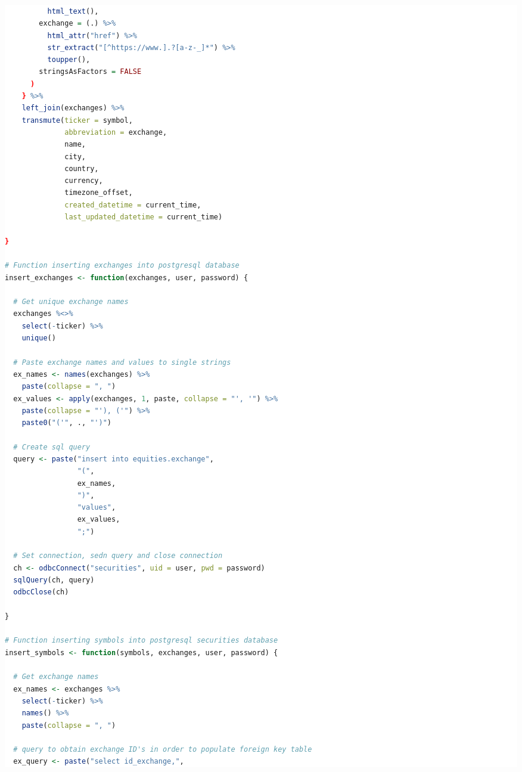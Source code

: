 ```R
          html_text(),
        exchange = (.) %>%
          html_attr("href") %>%
          str_extract("[^https://www.].?[a-z-_]*") %>%
          toupper(),
        stringsAsFactors = FALSE
      )
    } %>% 
    left_join(exchanges) %>%
    transmute(ticker = symbol,
              abbreviation = exchange,
              name,
              city,
              country,
              currency,
              timezone_offset,
              created_datetime = current_time,
              last_updated_datetime = current_time)
  
}

# Function inserting exchanges into postgresql database
insert_exchanges <- function(exchanges, user, password) {
  
  # Get unique exchange names
  exchanges %<>%
    select(-ticker) %>%
    unique()
  
  # Paste exchange names and values to single strings
  ex_names <- names(exchanges) %>%
    paste(collapse = ", ")
  ex_values <- apply(exchanges, 1, paste, collapse = "', '") %>%
    paste(collapse = "'), ('") %>%
    paste0("('", ., "')")
  
  # Create sql query
  query <- paste("insert into equities.exchange",
                 "(",
                 ex_names,
                 ")",
                 "values",
                 ex_values,
                 ";")
  
  # Set connection, sedn query and close connection
  ch <- odbcConnect("securities", uid = user, pwd = password)
  sqlQuery(ch, query)
  odbcClose(ch)
  
}

# Function inserting symbols into postgresql securities database
insert_symbols <- function(symbols, exchanges, user, password) {
  
  # Get exchange names
  ex_names <- exchanges %>%
    select(-ticker) %>% 
    names() %>%
    paste(collapse = ", ")
  
  # query to obtain exchange ID's in order to populate foreign key table
  ex_query <- paste("select id_exchange,",
```